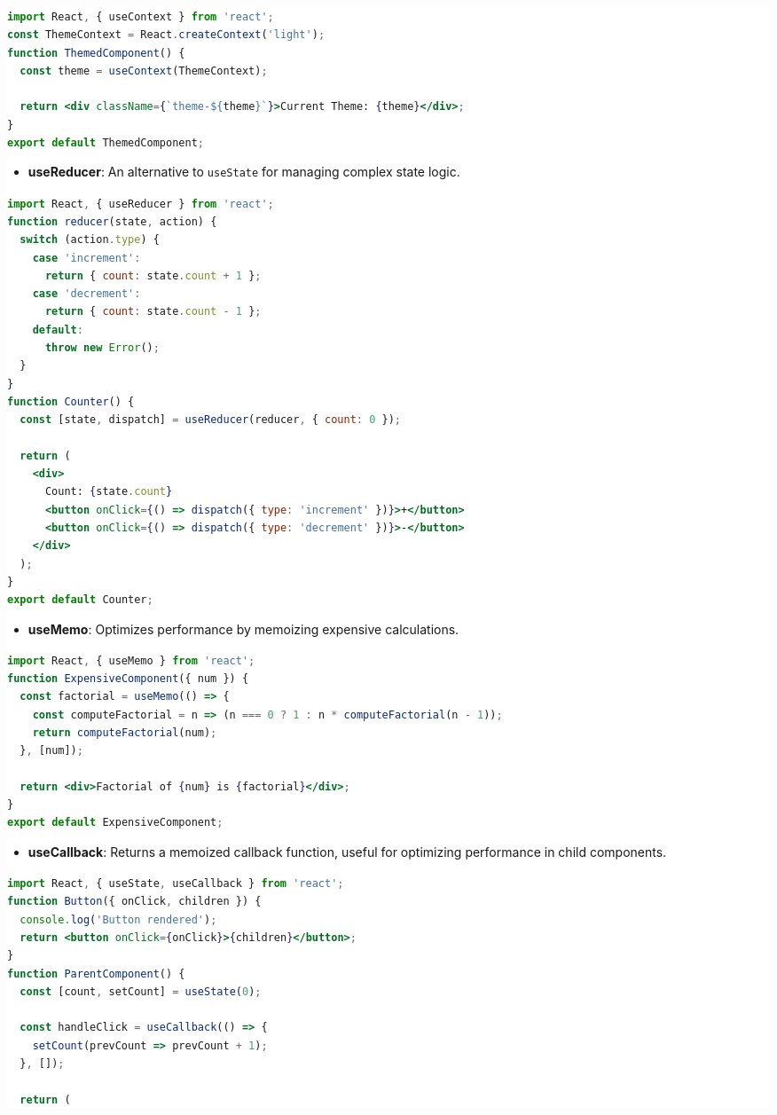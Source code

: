 ```jsx
import React, { useContext } from 'react';
const ThemeContext = React.createContext('light');
function ThemedComponent() {
  const theme = useContext(ThemeContext);
  
  return <div className={`theme-${theme}`}>Current Theme: {theme}</div>;
}
export default ThemedComponent;
```
* **useReducer**: An alternative to `useState` for managing complex state logic.
```jsx
import React, { useReducer } from 'react';
function reducer(state, action) {
  switch (action.type) {
    case 'increment':
      return { count: state.count + 1 };
    case 'decrement':
      return { count: state.count - 1 };
    default:
      throw new Error();
  }
}
function Counter() {
  const [state, dispatch] = useReducer(reducer, { count: 0 });

  return (
    <div>
      Count: {state.count}
      <button onClick={() => dispatch({ type: 'increment' })}>+</button>
      <button onClick={() => dispatch({ type: 'decrement' })}>-</button>
    </div>
  );
}
export default Counter;
```
* **useMemo**: Optimizes performance by memoizing expensive calculations.
```jsx
import React, { useMemo } from 'react';
function ExpensiveComponent({ num }) {
  const factorial = useMemo(() => {
    const computeFactorial = n => (n === 0 ? 1 : n * computeFactorial(n - 1));
    return computeFactorial(num);
  }, [num]);

  return <div>Factorial of {num} is {factorial}</div>;
}
export default ExpensiveComponent;
```
* **useCallback**: Returns a memoized callback function, useful for optimizing performance in child components.
```jsx
import React, { useState, useCallback } from 'react';
function Button({ onClick, children }) {
  console.log('Button rendered');
  return <button onClick={onClick}>{children}</button>;
}
function ParentComponent() {
  const [count, setCount] = useState(0);

  const handleClick = useCallback(() => {
    setCount(prevCount => prevCount + 1);
  }, []);

  return (
```